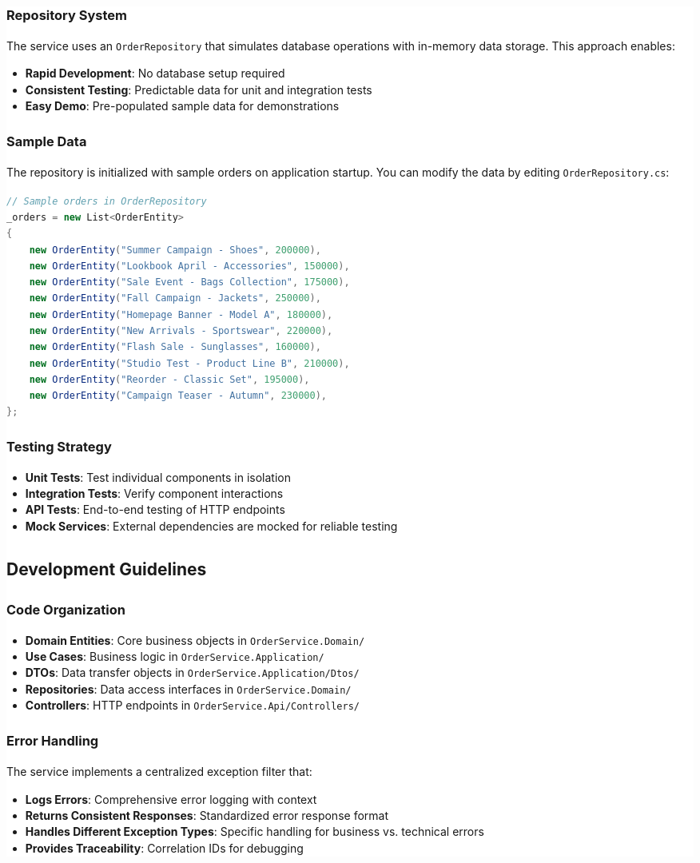 ### Repository System

The service uses an `OrderRepository` that simulates database operations with in-memory data storage. This approach enables:

- **Rapid Development**: No database setup required
- **Consistent Testing**: Predictable data for unit and integration tests
- **Easy Demo**: Pre-populated sample data for demonstrations

### Sample Data

The repository is initialized with sample orders on application startup. You can modify the data by editing `OrderRepository.cs`:

```csharp
// Sample orders in OrderRepository
_orders = new List<OrderEntity>
{
    new OrderEntity("Summer Campaign - Shoes", 200000),
    new OrderEntity("Lookbook April - Accessories", 150000),
    new OrderEntity("Sale Event - Bags Collection", 175000),
    new OrderEntity("Fall Campaign - Jackets", 250000),
    new OrderEntity("Homepage Banner - Model A", 180000),
    new OrderEntity("New Arrivals - Sportswear", 220000),
    new OrderEntity("Flash Sale - Sunglasses", 160000),
    new OrderEntity("Studio Test - Product Line B", 210000),
    new OrderEntity("Reorder - Classic Set", 195000),
    new OrderEntity("Campaign Teaser - Autumn", 230000),
};
```

### Testing Strategy

- **Unit Tests**: Test individual components in isolation
- **Integration Tests**: Verify component interactions
- **API Tests**: End-to-end testing of HTTP endpoints
- **Mock Services**: External dependencies are mocked for reliable testing

## Development Guidelines

### Code Organization

- **Domain Entities**: Core business objects in `OrderService.Domain/`
- **Use Cases**: Business logic in `OrderService.Application/`
- **DTOs**: Data transfer objects in `OrderService.Application/Dtos/`
- **Repositories**: Data access interfaces in `OrderService.Domain/`
- **Controllers**: HTTP endpoints in `OrderService.Api/Controllers/`

### Error Handling

The service implements a centralized exception filter that:

- **Logs Errors**: Comprehensive error logging with context
- **Returns Consistent Responses**: Standardized error response format
- **Handles Different Exception Types**: Specific handling for business vs. technical errors
- **Provides Traceability**: Correlation IDs for debugging
